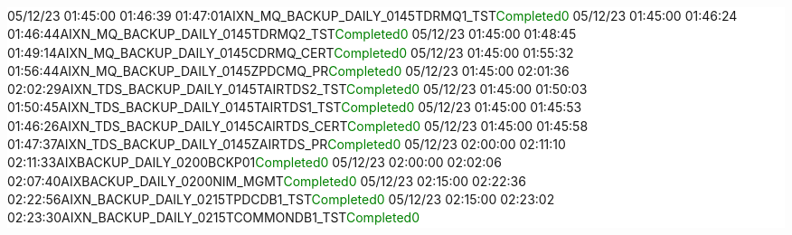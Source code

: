 </tr>
<tr>
<td>05/12/23   01:45:00</td><td>           01:46:39</td><td>           01:47:01</td><td>AIX</td><td>N_MQ_BACKUP_DAILY_0145</td><td>TDRMQ1_TST</td><td><span style="color:green">Completed</span></td><td><span style="color:green">0</span></td>
</tr>
<tr>
<td>05/12/23   01:45:00</td><td>           01:46:24</td><td>           01:46:44</td><td>AIX</td><td>N_MQ_BACKUP_DAILY_0145</td><td>TDRMQ2_TST</td><td><span style="color:green">Completed</span></td><td><span style="color:green">0</span></td>
</tr>
<tr>
<td>05/12/23   01:45:00</td><td>           01:48:45</td><td>           01:49:14</td><td>AIX</td><td>N_MQ_BACKUP_DAILY_0145</td><td>CDRMQ_CERT</td><td><span style="color:green">Completed</span></td><td><span style="color:green">0</span></td>
</tr>
<tr>
<td>05/12/23   01:45:00</td><td>           01:55:32</td><td>           01:56:44</td><td>AIX</td><td>N_MQ_BACKUP_DAILY_0145</td><td>ZPDCMQ_PR</td><td><span style="color:green">Completed</span></td><td><span style="color:green">0</span></td>
</tr>
<tr>
<td>05/12/23   01:45:00</td><td>           02:01:36</td><td>           02:02:29</td><td>AIX</td><td>N_TDS_BACKUP_DAILY_0145</td><td>TAIRTDS2_TST</td><td><span style="color:green">Completed</span></td><td><span style="color:green">0</span></td>
</tr>
<tr>
<td>05/12/23   01:45:00</td><td>           01:50:03</td><td>           01:50:45</td><td>AIX</td><td>N_TDS_BACKUP_DAILY_0145</td><td>TAIRTDS1_TST</td><td><span style="color:green">Completed</span></td><td><span style="color:green">0</span></td>
</tr>
<tr>
<td>05/12/23   01:45:00</td><td>           01:45:53</td><td>           01:46:26</td><td>AIX</td><td>N_TDS_BACKUP_DAILY_0145</td><td>CAIRTDS_CERT</td><td><span style="color:green">Completed</span></td><td><span style="color:green">0</span></td>
</tr>
<tr>
<td>05/12/23   01:45:00</td><td>           01:45:58</td><td>           01:47:37</td><td>AIX</td><td>N_TDS_BACKUP_DAILY_0145</td><td>ZAIRTDS_PR</td><td><span style="color:green">Completed</span></td><td><span style="color:green">0</span></td>
</tr>
<tr>
<td>05/12/23   02:00:00</td><td>           02:11:10</td><td>           02:11:33</td><td>AIX</td><td>BACKUP_DAILY_0200</td><td>BCKP01</td><td><span style="color:green">Completed</span></td><td><span style="color:green">0</span></td>
</tr>
<tr>
<td>05/12/23   02:00:00</td><td>           02:02:06</td><td>           02:07:40</td><td>AIX</td><td>BACKUP_DAILY_0200</td><td>NIM_MGMT</td><td><span style="color:green">Completed</span></td><td><span style="color:green">0</span></td>
</tr>
<tr>
<td>05/12/23   02:15:00</td><td>           02:22:36</td><td>           02:22:56</td><td>AIX</td><td>N_BACKUP_DAILY_0215</td><td>TPDCDB1_TST</td><td><span style="color:green">Completed</span></td><td><span style="color:green">0</span></td>
</tr>
<tr>
<td>05/12/23   02:15:00</td><td>           02:23:02</td><td>           02:23:30</td><td>AIX</td><td>N_BACKUP_DAILY_0215</td><td>TCOMMONDB1_TST</td><td><span style="color:green">Completed</span></td><td><span style="color:green">0</span></td>
</tr>
<tr>